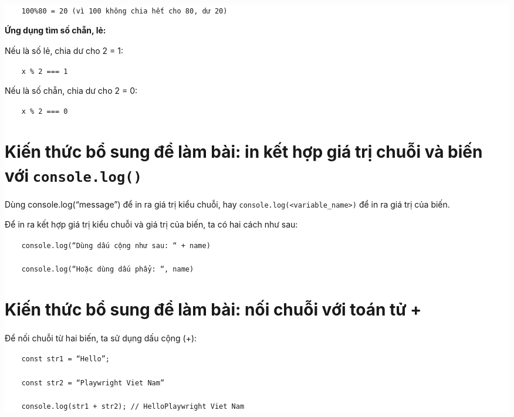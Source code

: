         100%80 = 20 (vì 100 không chia hết cho 80, dư 20)

**Ứng dụng tìm số chẵn, lẻ:**

Nếu là số lẻ, chia dư cho 2 = 1: 

        x % 2 === 1

Nếu là số chẵn, chia dư cho 2 = 0: 

        x % 2 === 0

# Kiến thức bổ sung để làm bài: in kết hợp giá trị chuỗi và biến với `console.log()`

Dùng console.log(“message”) để in ra giá trị kiểu chuỗi, hay `console.log(<variable_name>)` để in ra giá trị của biến.

Để in ra kết hợp giá trị kiểu chuỗi và giá trị của biến, ta có hai cách như sau:

        console.log(“Dùng dấu cộng như sau: “ + name)

        console.log(“Hoặc dùng dấu phẩy: “, name)

# Kiến thức bổ sung để làm bài: nối chuỗi với toán tử +

Để nối chuỗi từ hai biến, ta sử dụng dấu cộng (+):

        const str1 = “Hello”;

        const str2 = “Playwright Viet Nam”

        console.log(str1 + str2); // HelloPlaywright Viet Nam






































